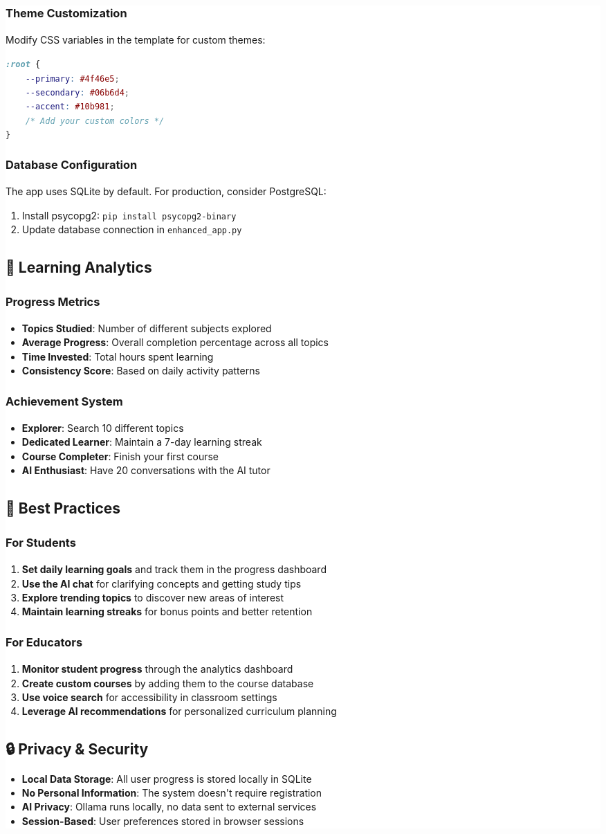### Theme Customization
Modify CSS variables in the template for custom themes:
```css
:root {
    --primary: #4f46e5;
    --secondary: #06b6d4;
    --accent: #10b981;
    /* Add your custom colors */
}
```

### Database Configuration
The app uses SQLite by default. For production, consider PostgreSQL:
1. Install psycopg2: `pip install psycopg2-binary`
2. Update database connection in `enhanced_app.py`

## 🎯 Learning Analytics

### Progress Metrics
- **Topics Studied**: Number of different subjects explored
- **Average Progress**: Overall completion percentage across all topics
- **Time Invested**: Total hours spent learning
- **Consistency Score**: Based on daily activity patterns

### Achievement System
- **Explorer**: Search 10 different topics
- **Dedicated Learner**: Maintain a 7-day learning streak
- **Course Completer**: Finish your first course
- **AI Enthusiast**: Have 20 conversations with the AI tutor

## 🌟 Best Practices

### For Students
1. **Set daily learning goals** and track them in the progress dashboard
2. **Use the AI chat** for clarifying concepts and getting study tips
3. **Explore trending topics** to discover new areas of interest
4. **Maintain learning streaks** for bonus points and better retention

### For Educators
1. **Monitor student progress** through the analytics dashboard
2. **Create custom courses** by adding them to the course database
3. **Use voice search** for accessibility in classroom settings
4. **Leverage AI recommendations** for personalized curriculum planning

## 🔒 Privacy & Security

- **Local Data Storage**: All user progress is stored locally in SQLite
- **No Personal Information**: The system doesn't require registration
- **AI Privacy**: Ollama runs locally, no data sent to external services
- **Session-Based**: User preferences stored in browser sessions

